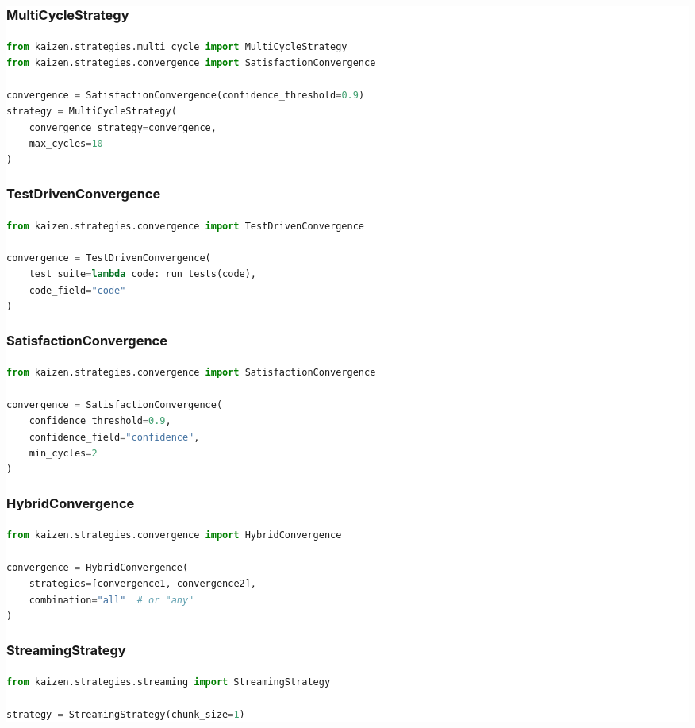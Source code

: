 ### MultiCycleStrategy

```python
from kaizen.strategies.multi_cycle import MultiCycleStrategy
from kaizen.strategies.convergence import SatisfactionConvergence

convergence = SatisfactionConvergence(confidence_threshold=0.9)
strategy = MultiCycleStrategy(
    convergence_strategy=convergence,
    max_cycles=10
)
```

### TestDrivenConvergence

```python
from kaizen.strategies.convergence import TestDrivenConvergence

convergence = TestDrivenConvergence(
    test_suite=lambda code: run_tests(code),
    code_field="code"
)
```

### SatisfactionConvergence

```python
from kaizen.strategies.convergence import SatisfactionConvergence

convergence = SatisfactionConvergence(
    confidence_threshold=0.9,
    confidence_field="confidence",
    min_cycles=2
)
```

### HybridConvergence

```python
from kaizen.strategies.convergence import HybridConvergence

convergence = HybridConvergence(
    strategies=[convergence1, convergence2],
    combination="all"  # or "any"
)
```

### StreamingStrategy

```python
from kaizen.strategies.streaming import StreamingStrategy

strategy = StreamingStrategy(chunk_size=1)
```
